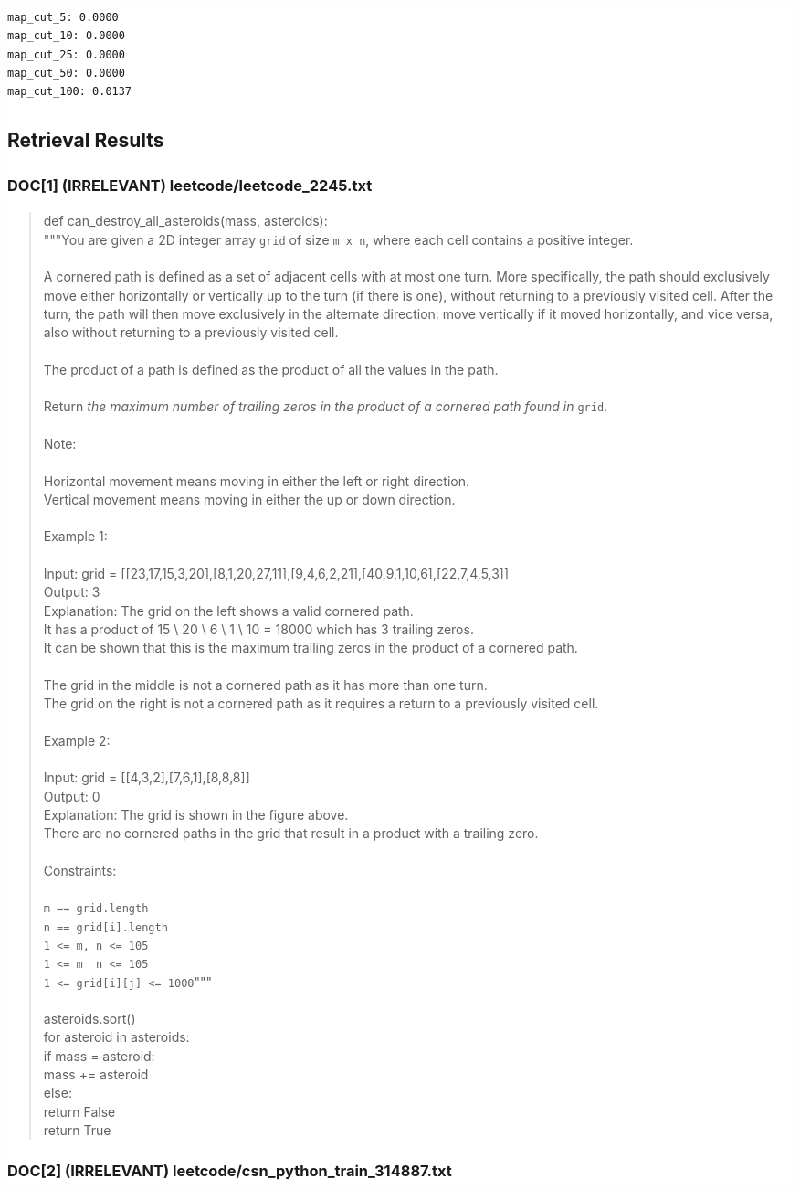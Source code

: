 ```
map_cut_5: 0.0000
map_cut_10: 0.0000
map_cut_25: 0.0000
map_cut_50: 0.0000
map_cut_100: 0.0137
```

## Retrieval Results

### DOC[1] (IRRELEVANT) leetcode/leetcode_2245.txt
> def can_destroy_all_asteroids(mass, asteroids):<br>    """You are given a 2D integer array `grid` of size `m x n`, where each cell contains a positive integer.<br><br>A cornered path is defined as a set of adjacent cells with at most one turn. More specifically, the path should exclusively move either horizontally or vertically up to the turn (if there is one), without returning to a previously visited cell. After the turn, the path will then move exclusively in the alternate direction: move vertically if it moved horizontally, and vice versa, also without returning to a previously visited cell.<br><br>The product of a path is defined as the product of all the values in the path.<br><br>Return _the maximum number of trailing zeros in the product of a cornered path found in_ `grid`.<br><br>Note:<br><br>   Horizontal movement means moving in either the left or right direction.<br>   Vertical movement means moving in either the up or down direction.<br><br>Example 1:<br><br>Input: grid = \[\[23,17,15,3,20\],\[8,1,20,27,11\],\[9,4,6,2,21\],\[40,9,1,10,6\],\[22,7,4,5,3\]\]<br>Output: 3<br>Explanation: The grid on the left shows a valid cornered path.<br>It has a product of 15 \ 20 \ 6 \ 1 \ 10 = 18000 which has 3 trailing zeros.<br>It can be shown that this is the maximum trailing zeros in the product of a cornered path.<br><br>The grid in the middle is not a cornered path as it has more than one turn.<br>The grid on the right is not a cornered path as it requires a return to a previously visited cell.<br><br>Example 2:<br><br>Input: grid = \[\[4,3,2\],\[7,6,1\],\[8,8,8\]\]<br>Output: 0<br>Explanation: The grid is shown in the figure above.<br>There are no cornered paths in the grid that result in a product with a trailing zero.<br><br>Constraints:<br><br>   `m == grid.length`<br>   `n == grid[i].length`<br>   `1 <= m, n <= 105`<br>   `1 <= m  n <= 105`<br>   `1 <= grid[i][j] <= 1000`"""<br><br>    asteroids.sort()<br>    for asteroid in asteroids:<br>        if mass = asteroid:<br>            mass += asteroid<br>        else:<br>            return False<br>    return True

### DOC[2] (IRRELEVANT) leetcode/csn_python_train_314887.txt